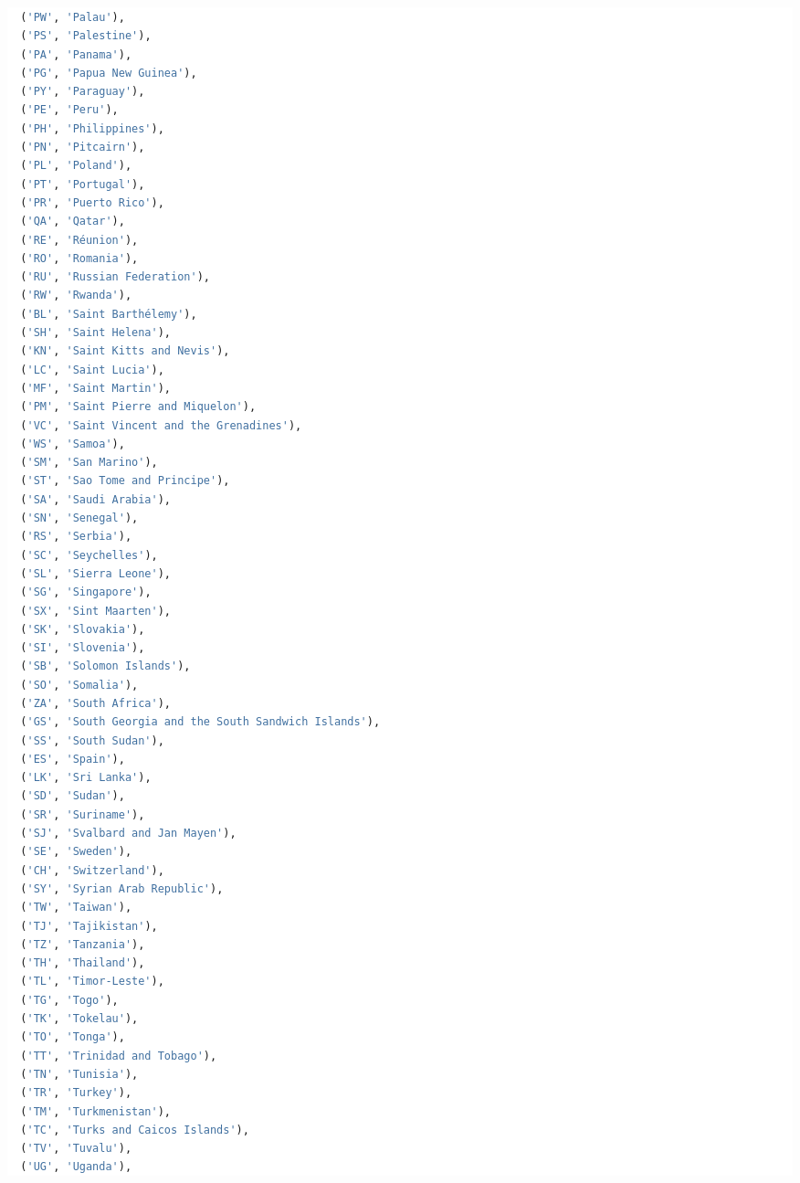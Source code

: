 ```sql
  ('PW', 'Palau'),
  ('PS', 'Palestine'),
  ('PA', 'Panama'),
  ('PG', 'Papua New Guinea'),
  ('PY', 'Paraguay'),
  ('PE', 'Peru'),
  ('PH', 'Philippines'),
  ('PN', 'Pitcairn'),
  ('PL', 'Poland'),
  ('PT', 'Portugal'),
  ('PR', 'Puerto Rico'),
  ('QA', 'Qatar'),
  ('RE', 'Réunion'),
  ('RO', 'Romania'),
  ('RU', 'Russian Federation'),
  ('RW', 'Rwanda'),
  ('BL', 'Saint Barthélemy'),
  ('SH', 'Saint Helena'),
  ('KN', 'Saint Kitts and Nevis'),
  ('LC', 'Saint Lucia'),
  ('MF', 'Saint Martin'),
  ('PM', 'Saint Pierre and Miquelon'),
  ('VC', 'Saint Vincent and the Grenadines'),
  ('WS', 'Samoa'),
  ('SM', 'San Marino'),
  ('ST', 'Sao Tome and Principe'),
  ('SA', 'Saudi Arabia'),
  ('SN', 'Senegal'),
  ('RS', 'Serbia'),
  ('SC', 'Seychelles'),
  ('SL', 'Sierra Leone'),
  ('SG', 'Singapore'),
  ('SX', 'Sint Maarten'),
  ('SK', 'Slovakia'),
  ('SI', 'Slovenia'),
  ('SB', 'Solomon Islands'),
  ('SO', 'Somalia'),
  ('ZA', 'South Africa'),
  ('GS', 'South Georgia and the South Sandwich Islands'),
  ('SS', 'South Sudan'),
  ('ES', 'Spain'),
  ('LK', 'Sri Lanka'),
  ('SD', 'Sudan'),
  ('SR', 'Suriname'),
  ('SJ', 'Svalbard and Jan Mayen'),
  ('SE', 'Sweden'),
  ('CH', 'Switzerland'),
  ('SY', 'Syrian Arab Republic'),
  ('TW', 'Taiwan'),
  ('TJ', 'Tajikistan'),
  ('TZ', 'Tanzania'),
  ('TH', 'Thailand'),
  ('TL', 'Timor-Leste'),
  ('TG', 'Togo'),
  ('TK', 'Tokelau'),
  ('TO', 'Tonga'),
  ('TT', 'Trinidad and Tobago'),
  ('TN', 'Tunisia'),
  ('TR', 'Turkey'),
  ('TM', 'Turkmenistan'),
  ('TC', 'Turks and Caicos Islands'),
  ('TV', 'Tuvalu'),
  ('UG', 'Uganda'),
```